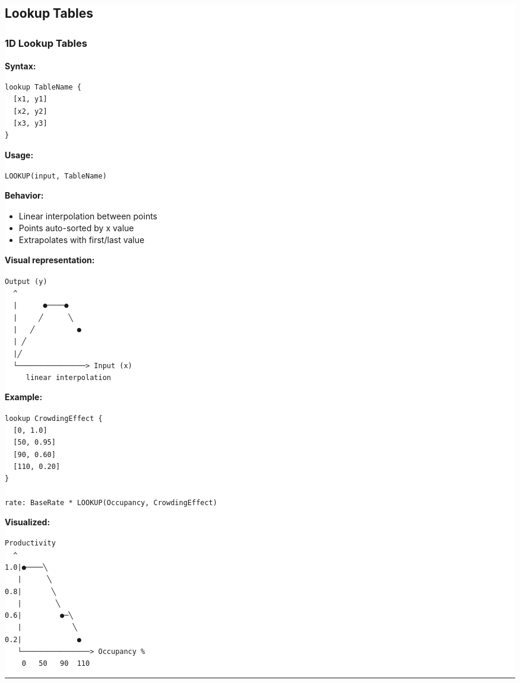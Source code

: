 
## Lookup Tables

### 1D Lookup Tables

**Syntax:**
```
lookup TableName {
  [x1, y1]
  [x2, y2]
  [x3, y3]
}
```

**Usage:**
```
LOOKUP(input, TableName)
```

**Behavior:**
- Linear interpolation between points
- Points auto-sorted by x value
- Extrapolates with first/last value

**Visual representation:**
```
Output (y)
  ^
  |      ●────●
  |     ╱      ╲
  |   ╱          ●
  | ╱
  |╱
  └────────────────> Input (x)
     linear interpolation
```

**Example:**
```
lookup CrowdingEffect {
  [0, 1.0]
  [50, 0.95]
  [90, 0.60]
  [110, 0.20]
}

rate: BaseRate * LOOKUP(Occupancy, CrowdingEffect)
```

**Visualized:**
```
Productivity
  ^
1.0|●────╲
   |      ╲
0.8|       ╲
   |        ╲
0.6|         ●─╲
   |            ╲
0.2|             ●
   └────────────────> Occupancy %
    0   50   90  110
```

---

  [x, y]: z
  [x1, y1]: z1
  [x2, y2]: z2
  [x3, y3]: z3
  [20, 1]: 10
  [20, 5]: 25
  [80, 1]: 45
  [80, 5]: 75